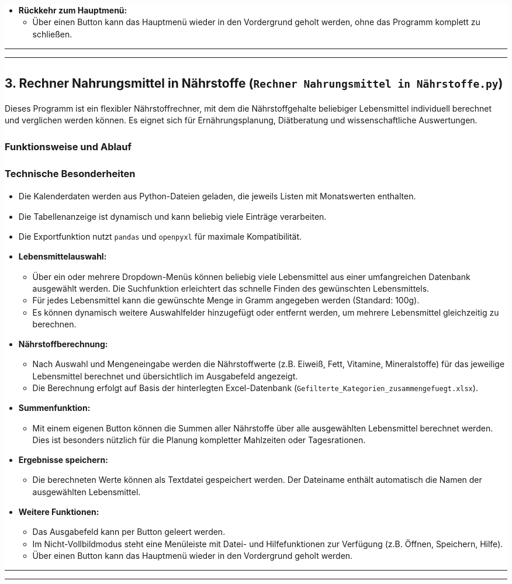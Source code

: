 
- **Rückkehr zum Hauptmenü:**
	- Über einen Button kann das Hauptmenü wieder in den Vordergrund geholt werden, ohne das Programm komplett zu schließen.
---
---


## 3. Rechner Nahrungsmittel in Nährstoffe (`Rechner Nahrungsmittel in Nährstoffe.py`)
Dieses Programm ist ein flexibler Nährstoffrechner, mit dem die Nährstoffgehalte beliebiger Lebensmittel individuell berechnet und verglichen werden können. Es eignet sich für Ernährungsplanung, Diätberatung und wissenschaftliche Auswertungen.
### Funktionsweise und Ablauf

### Technische Besonderheiten

- Die Kalenderdaten werden aus Python-Dateien geladen, die jeweils Listen mit Monatswerten enthalten.
- Die Tabellenanzeige ist dynamisch und kann beliebig viele Einträge verarbeiten.
- Die Exportfunktion nutzt `pandas` und `openpyxl` für maximale Kompatibilität.

- **Lebensmittelauswahl:**
	- Über ein oder mehrere Dropdown-Menüs können beliebig viele Lebensmittel aus einer umfangreichen Datenbank ausgewählt werden. Die Suchfunktion erleichtert das schnelle Finden des gewünschten Lebensmittels.
	- Für jedes Lebensmittel kann die gewünschte Menge in Gramm angegeben werden (Standard: 100g).
	- Es können dynamisch weitere Auswahlfelder hinzugefügt oder entfernt werden, um mehrere Lebensmittel gleichzeitig zu berechnen.

- **Nährstoffberechnung:**
	- Nach Auswahl und Mengeneingabe werden die Nährstoffwerte (z.B. Eiweiß, Fett, Vitamine, Mineralstoffe) für das jeweilige Lebensmittel berechnet und übersichtlich im Ausgabefeld angezeigt.
	- Die Berechnung erfolgt auf Basis der hinterlegten Excel-Datenbank (`Gefilterte_Kategorien_zusammengefuegt.xlsx`).

- **Summenfunktion:**
	- Mit einem eigenen Button können die Summen aller Nährstoffe über alle ausgewählten Lebensmittel berechnet werden. Dies ist besonders nützlich für die Planung kompletter Mahlzeiten oder Tagesrationen.

- **Ergebnisse speichern:**
	- Die berechneten Werte können als Textdatei gespeichert werden. Der Dateiname enthält automatisch die Namen der ausgewählten Lebensmittel.

- **Weitere Funktionen:**
	- Das Ausgabefeld kann per Button geleert werden.
	- Im Nicht-Vollbildmodus steht eine Menüleiste mit Datei- und Hilfefunktionen zur Verfügung (z.B. Öffnen, Speichern, Hilfe).
	- Über einen Button kann das Hauptmenü wieder in den Vordergrund geholt werden.

---

---